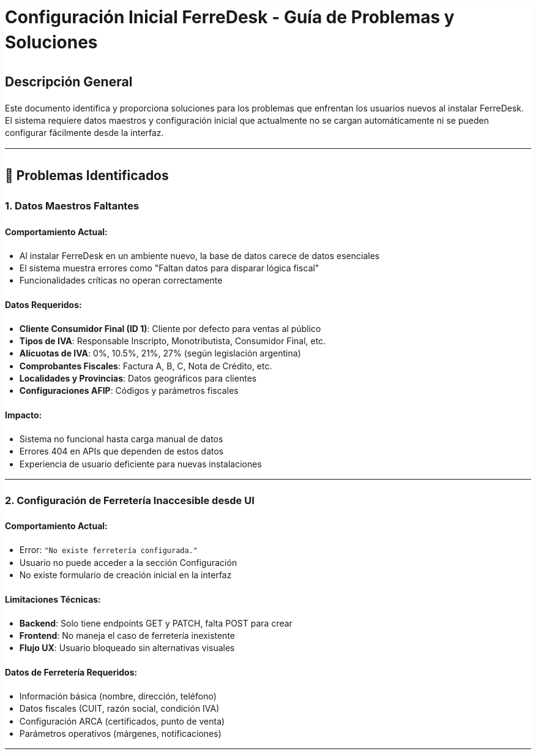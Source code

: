 # Configuración Inicial FerreDesk - Guía de Problemas y Soluciones

## Descripción General

Este documento identifica y proporciona soluciones para los problemas que enfrentan los usuarios nuevos al instalar FerreDesk. El sistema requiere datos maestros y configuración inicial que actualmente no se cargan automáticamente ni se pueden configurar fácilmente desde la interfaz.

---

## 🚨 Problemas Identificados

### 1. **Datos Maestros Faltantes**

#### **Comportamiento Actual:**
- Al instalar FerreDesk en un ambiente nuevo, la base de datos carece de datos esenciales
- El sistema muestra errores como "Faltan datos para disparar lógica fiscal"
- Funcionalidades críticas no operan correctamente

#### **Datos Requeridos:**
- **Cliente Consumidor Final (ID 1)**: Cliente por defecto para ventas al público
- **Tipos de IVA**: Responsable Inscripto, Monotributista, Consumidor Final, etc.
- **Alícuotas de IVA**: 0%, 10.5%, 21%, 27% (según legislación argentina)
- **Comprobantes Fiscales**: Factura A, B, C, Nota de Crédito, etc.
- **Localidades y Provincias**: Datos geográficos para clientes
- **Configuraciones AFIP**: Códigos y parámetros fiscales

#### **Impacto:**
- Sistema no funcional hasta carga manual de datos
- Errores 404 en APIs que dependen de estos datos
- Experiencia de usuario deficiente para nuevas instalaciones

---

### 2. **Configuración de Ferretería Inaccesible desde UI**

#### **Comportamiento Actual:**
- Error: `"No existe ferretería configurada."`
- Usuario no puede acceder a la sección Configuración
- No existe formulario de creación inicial en la interfaz

#### **Limitaciones Técnicas:**
- **Backend**: Solo tiene endpoints GET y PATCH, falta POST para crear
- **Frontend**: No maneja el caso de ferretería inexistente
- **Flujo UX**: Usuario bloqueado sin alternativas visuales

#### **Datos de Ferretería Requeridos:**
- Información básica (nombre, dirección, teléfono)
- Datos fiscales (CUIT, razón social, condición IVA)
- Configuración ARCA (certificados, punto de venta)
- Parámetros operativos (márgenes, notificaciones)

---